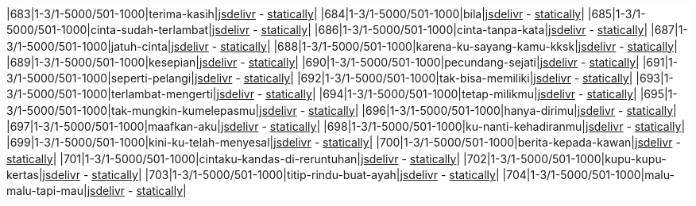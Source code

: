 |683|1-3/1-5000/501-1000|terima-kasih|[jsdelivr](https://cdn.jsdelivr.net/gh/dbchord/webp-c-1280x720_1-3/1-5000/501-1000/terima-kasih.webp) - [statically](https://cdn.statically.io/gh/dbchord/webp-c-1280x720_1-3/img/1-5000/501-1000/terima-kasih.webp)|
|684|1-3/1-5000/501-1000|bila|[jsdelivr](https://cdn.jsdelivr.net/gh/dbchord/webp-c-1280x720_1-3/1-5000/501-1000/bila.webp) - [statically](https://cdn.statically.io/gh/dbchord/webp-c-1280x720_1-3/img/1-5000/501-1000/bila.webp)|
|685|1-3/1-5000/501-1000|cinta-sudah-terlambat|[jsdelivr](https://cdn.jsdelivr.net/gh/dbchord/webp-c-1280x720_1-3/1-5000/501-1000/cinta-sudah-terlambat.webp) - [statically](https://cdn.statically.io/gh/dbchord/webp-c-1280x720_1-3/img/1-5000/501-1000/cinta-sudah-terlambat.webp)|
|686|1-3/1-5000/501-1000|cinta-tanpa-kata|[jsdelivr](https://cdn.jsdelivr.net/gh/dbchord/webp-c-1280x720_1-3/1-5000/501-1000/cinta-tanpa-kata.webp) - [statically](https://cdn.statically.io/gh/dbchord/webp-c-1280x720_1-3/img/1-5000/501-1000/cinta-tanpa-kata.webp)|
|687|1-3/1-5000/501-1000|jatuh-cinta|[jsdelivr](https://cdn.jsdelivr.net/gh/dbchord/webp-c-1280x720_1-3/1-5000/501-1000/jatuh-cinta.webp) - [statically](https://cdn.statically.io/gh/dbchord/webp-c-1280x720_1-3/img/1-5000/501-1000/jatuh-cinta.webp)|
|688|1-3/1-5000/501-1000|karena-ku-sayang-kamu-kksk|[jsdelivr](https://cdn.jsdelivr.net/gh/dbchord/webp-c-1280x720_1-3/1-5000/501-1000/karena-ku-sayang-kamu-kksk.webp) - [statically](https://cdn.statically.io/gh/dbchord/webp-c-1280x720_1-3/img/1-5000/501-1000/karena-ku-sayang-kamu-kksk.webp)|
|689|1-3/1-5000/501-1000|kesepian|[jsdelivr](https://cdn.jsdelivr.net/gh/dbchord/webp-c-1280x720_1-3/1-5000/501-1000/kesepian.webp) - [statically](https://cdn.statically.io/gh/dbchord/webp-c-1280x720_1-3/img/1-5000/501-1000/kesepian.webp)|
|690|1-3/1-5000/501-1000|pecundang-sejati|[jsdelivr](https://cdn.jsdelivr.net/gh/dbchord/webp-c-1280x720_1-3/1-5000/501-1000/pecundang-sejati.webp) - [statically](https://cdn.statically.io/gh/dbchord/webp-c-1280x720_1-3/img/1-5000/501-1000/pecundang-sejati.webp)|
|691|1-3/1-5000/501-1000|seperti-pelangi|[jsdelivr](https://cdn.jsdelivr.net/gh/dbchord/webp-c-1280x720_1-3/1-5000/501-1000/seperti-pelangi.webp) - [statically](https://cdn.statically.io/gh/dbchord/webp-c-1280x720_1-3/img/1-5000/501-1000/seperti-pelangi.webp)|
|692|1-3/1-5000/501-1000|tak-bisa-memiliki|[jsdelivr](https://cdn.jsdelivr.net/gh/dbchord/webp-c-1280x720_1-3/1-5000/501-1000/tak-bisa-memiliki.webp) - [statically](https://cdn.statically.io/gh/dbchord/webp-c-1280x720_1-3/img/1-5000/501-1000/tak-bisa-memiliki.webp)|
|693|1-3/1-5000/501-1000|terlambat-mengerti|[jsdelivr](https://cdn.jsdelivr.net/gh/dbchord/webp-c-1280x720_1-3/1-5000/501-1000/terlambat-mengerti.webp) - [statically](https://cdn.statically.io/gh/dbchord/webp-c-1280x720_1-3/img/1-5000/501-1000/terlambat-mengerti.webp)|
|694|1-3/1-5000/501-1000|tetap-milikmu|[jsdelivr](https://cdn.jsdelivr.net/gh/dbchord/webp-c-1280x720_1-3/1-5000/501-1000/tetap-milikmu.webp) - [statically](https://cdn.statically.io/gh/dbchord/webp-c-1280x720_1-3/img/1-5000/501-1000/tetap-milikmu.webp)|
|695|1-3/1-5000/501-1000|tak-mungkin-kumelepasmu|[jsdelivr](https://cdn.jsdelivr.net/gh/dbchord/webp-c-1280x720_1-3/1-5000/501-1000/tak-mungkin-kumelepasmu.webp) - [statically](https://cdn.statically.io/gh/dbchord/webp-c-1280x720_1-3/img/1-5000/501-1000/tak-mungkin-kumelepasmu.webp)|
|696|1-3/1-5000/501-1000|hanya-dirimu|[jsdelivr](https://cdn.jsdelivr.net/gh/dbchord/webp-c-1280x720_1-3/1-5000/501-1000/hanya-dirimu.webp) - [statically](https://cdn.statically.io/gh/dbchord/webp-c-1280x720_1-3/img/1-5000/501-1000/hanya-dirimu.webp)|
|697|1-3/1-5000/501-1000|maafkan-aku|[jsdelivr](https://cdn.jsdelivr.net/gh/dbchord/webp-c-1280x720_1-3/1-5000/501-1000/maafkan-aku.webp) - [statically](https://cdn.statically.io/gh/dbchord/webp-c-1280x720_1-3/img/1-5000/501-1000/maafkan-aku.webp)|
|698|1-3/1-5000/501-1000|ku-nanti-kehadiranmu|[jsdelivr](https://cdn.jsdelivr.net/gh/dbchord/webp-c-1280x720_1-3/1-5000/501-1000/ku-nanti-kehadiranmu.webp) - [statically](https://cdn.statically.io/gh/dbchord/webp-c-1280x720_1-3/img/1-5000/501-1000/ku-nanti-kehadiranmu.webp)|
|699|1-3/1-5000/501-1000|kini-ku-telah-menyesal|[jsdelivr](https://cdn.jsdelivr.net/gh/dbchord/webp-c-1280x720_1-3/1-5000/501-1000/kini-ku-telah-menyesal.webp) - [statically](https://cdn.statically.io/gh/dbchord/webp-c-1280x720_1-3/img/1-5000/501-1000/kini-ku-telah-menyesal.webp)|
|700|1-3/1-5000/501-1000|berita-kepada-kawan|[jsdelivr](https://cdn.jsdelivr.net/gh/dbchord/webp-c-1280x720_1-3/1-5000/501-1000/berita-kepada-kawan.webp) - [statically](https://cdn.statically.io/gh/dbchord/webp-c-1280x720_1-3/img/1-5000/501-1000/berita-kepada-kawan.webp)|
|701|1-3/1-5000/501-1000|cintaku-kandas-di-reruntuhan|[jsdelivr](https://cdn.jsdelivr.net/gh/dbchord/webp-c-1280x720_1-3/1-5000/501-1000/cintaku-kandas-di-reruntuhan.webp) - [statically](https://cdn.statically.io/gh/dbchord/webp-c-1280x720_1-3/img/1-5000/501-1000/cintaku-kandas-di-reruntuhan.webp)|
|702|1-3/1-5000/501-1000|kupu-kupu-kertas|[jsdelivr](https://cdn.jsdelivr.net/gh/dbchord/webp-c-1280x720_1-3/1-5000/501-1000/kupu-kupu-kertas.webp) - [statically](https://cdn.statically.io/gh/dbchord/webp-c-1280x720_1-3/img/1-5000/501-1000/kupu-kupu-kertas.webp)|
|703|1-3/1-5000/501-1000|titip-rindu-buat-ayah|[jsdelivr](https://cdn.jsdelivr.net/gh/dbchord/webp-c-1280x720_1-3/1-5000/501-1000/titip-rindu-buat-ayah.webp) - [statically](https://cdn.statically.io/gh/dbchord/webp-c-1280x720_1-3/img/1-5000/501-1000/titip-rindu-buat-ayah.webp)|
|704|1-3/1-5000/501-1000|malu-malu-tapi-mau|[jsdelivr](https://cdn.jsdelivr.net/gh/dbchord/webp-c-1280x720_1-3/1-5000/501-1000/malu-malu-tapi-mau.webp) - [statically](https://cdn.statically.io/gh/dbchord/webp-c-1280x720_1-3/img/1-5000/501-1000/malu-malu-tapi-mau.webp)|